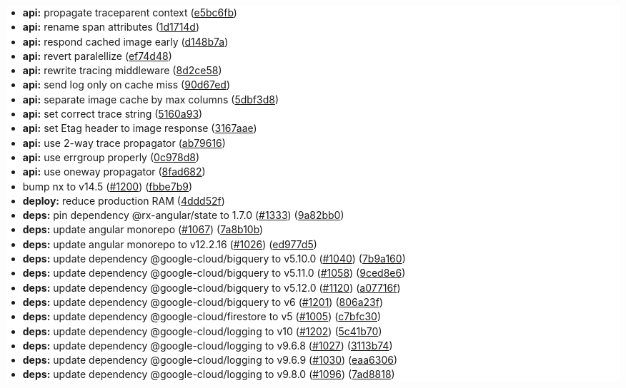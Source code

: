 * **api:** propagate traceparent context ([e5bc6fb](https://github.com/lacolaco/contributors-img/commit/e5bc6fbcb7e1afc6347dc27b233e002feb99a828))
* **api:** rename span attributes ([1d1714d](https://github.com/lacolaco/contributors-img/commit/1d1714d1927835b6307d91c9831aca5cf5b58b8a))
* **api:** respond cached image early ([d148b7a](https://github.com/lacolaco/contributors-img/commit/d148b7aaefb06d70abe8227ae73b7d8e2229bc5f))
* **api:** revert paralellize ([ef74d48](https://github.com/lacolaco/contributors-img/commit/ef74d48c3d082646b1edd39099b724d77cbf61a2))
* **api:** rewrite tracing middleware ([8d2ce58](https://github.com/lacolaco/contributors-img/commit/8d2ce588587341389c8320018d2c9d2468b282e3))
* **api:** send log only on cache miss ([90d67ed](https://github.com/lacolaco/contributors-img/commit/90d67edf7f20f264b8dac7310f3648fafdc06b62))
* **api:** separate image cache by max columns ([5dbf3d8](https://github.com/lacolaco/contributors-img/commit/5dbf3d845d8207961150c58cb5d9674ae93d1ae6))
* **api:** set correct trace string ([5160a93](https://github.com/lacolaco/contributors-img/commit/5160a93f50053eb8fef51a599ca6d7e29199f846))
* **api:** set Etag header to image response ([3167aae](https://github.com/lacolaco/contributors-img/commit/3167aae18e92b83e9bc63e9e9e879ea81c302036))
* **api:** use 2-way trace propagator ([ab79616](https://github.com/lacolaco/contributors-img/commit/ab796161817b8beea66799ca2d980d77996ab658))
* **api:** use errgroup properly ([0c978d8](https://github.com/lacolaco/contributors-img/commit/0c978d849d03870b1bfb62e2447609d5813fa852))
* **api:** use oneway propagator ([8fad682](https://github.com/lacolaco/contributors-img/commit/8fad68203f33e99a294b9b7fd08a0521a3a7fb3e))
* bump nx to v14.5 ([#1200](https://github.com/lacolaco/contributors-img/issues/1200)) ([fbbe7b9](https://github.com/lacolaco/contributors-img/commit/fbbe7b9d4c77eb6f0b2c3b7e1edbabcb6f58a99b))
* **deploy:** reduce production RAM ([4ddd52f](https://github.com/lacolaco/contributors-img/commit/4ddd52fd4d04b6974e5f511c108c1dc313de4188))
* **deps:** pin dependency @rx-angular/state to 1.7.0 ([#1333](https://github.com/lacolaco/contributors-img/issues/1333)) ([9a82bb0](https://github.com/lacolaco/contributors-img/commit/9a82bb09f6495a0586e96ef83a05c0adeed3f13c))
* **deps:** update angular monorepo ([#1067](https://github.com/lacolaco/contributors-img/issues/1067)) ([7a8b10b](https://github.com/lacolaco/contributors-img/commit/7a8b10b8ee7fa8db3227d2d86473847869fc3f93))
* **deps:** update angular monorepo to v12.2.16 ([#1026](https://github.com/lacolaco/contributors-img/issues/1026)) ([ed977d5](https://github.com/lacolaco/contributors-img/commit/ed977d5e99242f091c13b0bb107066e257e286ed))
* **deps:** update dependency @google-cloud/bigquery to v5.10.0 ([#1040](https://github.com/lacolaco/contributors-img/issues/1040)) ([7b9a160](https://github.com/lacolaco/contributors-img/commit/7b9a16026f80fa317cf5c4339b10bcc766d609b3))
* **deps:** update dependency @google-cloud/bigquery to v5.11.0 ([#1058](https://github.com/lacolaco/contributors-img/issues/1058)) ([9ced8e6](https://github.com/lacolaco/contributors-img/commit/9ced8e6a3b415c65a8c10ea97b676e933c902875))
* **deps:** update dependency @google-cloud/bigquery to v5.12.0 ([#1120](https://github.com/lacolaco/contributors-img/issues/1120)) ([a07716f](https://github.com/lacolaco/contributors-img/commit/a07716f2159c46739ac7a544bfb00770264c4995))
* **deps:** update dependency @google-cloud/bigquery to v6 ([#1201](https://github.com/lacolaco/contributors-img/issues/1201)) ([806a23f](https://github.com/lacolaco/contributors-img/commit/806a23f1fa094cc01befc09b9e3c606c916df0ef))
* **deps:** update dependency @google-cloud/firestore to v5 ([#1005](https://github.com/lacolaco/contributors-img/issues/1005)) ([c7bfc30](https://github.com/lacolaco/contributors-img/commit/c7bfc3049200a10ef651e90cd0e8d5aa092bd809))
* **deps:** update dependency @google-cloud/logging to v10 ([#1202](https://github.com/lacolaco/contributors-img/issues/1202)) ([5c41b70](https://github.com/lacolaco/contributors-img/commit/5c41b705da3664e6416ea9f3fada751c4ab0719a))
* **deps:** update dependency @google-cloud/logging to v9.6.8 ([#1027](https://github.com/lacolaco/contributors-img/issues/1027)) ([3113b74](https://github.com/lacolaco/contributors-img/commit/3113b74f7e1a53c0ccaafe8ada96264a4a46bfd4))
* **deps:** update dependency @google-cloud/logging to v9.6.9 ([#1030](https://github.com/lacolaco/contributors-img/issues/1030)) ([eaa6306](https://github.com/lacolaco/contributors-img/commit/eaa63064d32794e9de4997f086e2dd525d6f4896))
* **deps:** update dependency @google-cloud/logging to v9.8.0 ([#1096](https://github.com/lacolaco/contributors-img/issues/1096)) ([7ad8818](https://github.com/lacolaco/contributors-img/commit/7ad88185cb372e9f549e0644004bbf0931a06d73))